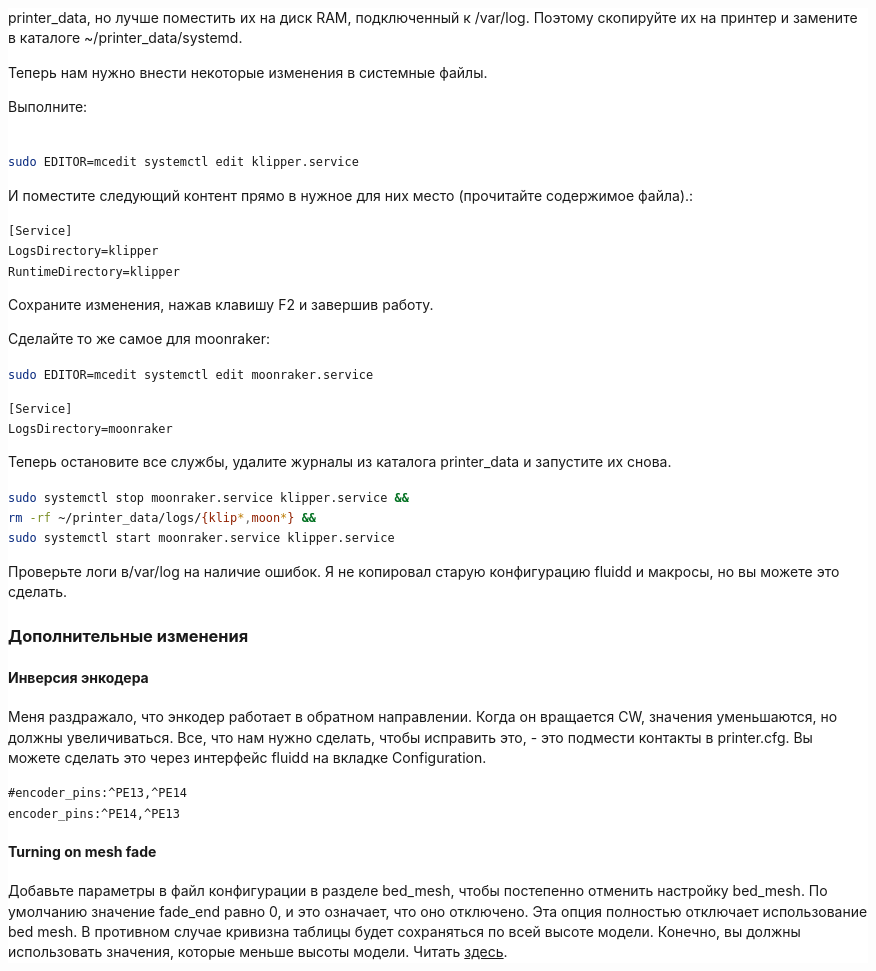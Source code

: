 printer_data, но лучше поместить их на диск RAM, подключенный к /var/log. Поэтому скопируйте их на принтер и замените в каталоге ~/printer_data/systemd.

Теперь нам нужно внести некоторые изменения в системные файлы.

Выполните:
```bash

sudo EDITOR=mcedit systemctl edit klipper.service
```

И поместите следующий контент прямо в нужное для них место (прочитайте содержимое файла).:

```
[Service]
LogsDirectory=klipper
RuntimeDirectory=klipper
```
Сохраните изменения, нажав клавишу F2 и завершив работу.

Сделайте то же самое для moonraker:

```bash
sudo EDITOR=mcedit systemctl edit moonraker.service
```
```
[Service]
LogsDirectory=moonraker
```
Теперь остановите все службы, удалите журналы из каталога printer_data и запустите их снова.

```bash
sudo systemctl stop moonraker.service klipper.service && 
rm -rf ~/printer_data/logs/{klip*,moon*} &&
sudo systemctl start moonraker.service klipper.service
```
Проверьте логи в/var/log на наличие ошибок.
Я не копировал старую конфигурацию fluidd и макросы, но вы можете это сделать.

### Дополнительные изменения

#### Инверсия энкодера

Меня раздражало, что энкодер работает в обратном направлении. Когда он вращается CW, значения уменьшаются, но должны увеличиваться.
Все, что нам нужно сделать, чтобы исправить это, - это подмести контакты в printer.cfg. Вы можете сделать это через интерфейс fluidd на вкладке Configuration.
```
#encoder_pins:^PE13,^PE14
encoder_pins:^PE14,^PE13
```
#### Turning on mesh fade

Добавьте параметры в файл конфигурации в разделе bed_mesh, чтобы постепенно отменить настройку bed_mesh. По умолчанию значение fade_end равно 0, и это означает, что оно отключено.
Эта опция полностью отключает использование bed mesh. В противном случае кривизна таблицы будет сохраняться по всей высоте модели.
Конечно, вы должны использовать значения, которые меньше высоты модели. Читать [здесь](https://www.klipper3d.org/Bed_Mesh.html#mesh-fade).
